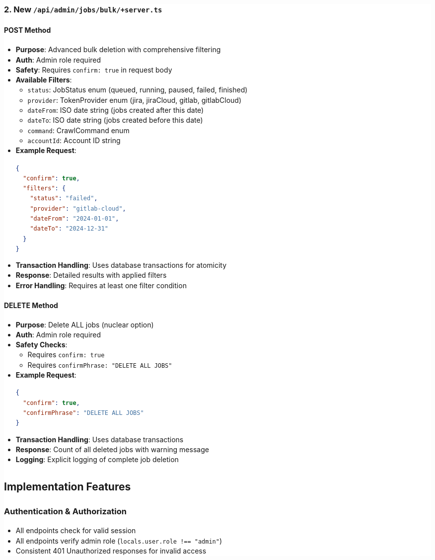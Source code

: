 ### 2. New `/api/admin/jobs/bulk/+server.ts`

#### POST Method
- **Purpose**: Advanced bulk deletion with comprehensive filtering
- **Auth**: Admin role required
- **Safety**: Requires `confirm: true` in request body
- **Available Filters**:
  - `status`: JobStatus enum (queued, running, paused, failed, finished)
  - `provider`: TokenProvider enum (jira, jiraCloud, gitlab, gitlabCloud)
  - `dateFrom`: ISO date string (jobs created after this date)
  - `dateTo`: ISO date string (jobs created before this date)
  - `command`: CrawlCommand enum
  - `accountId`: Account ID string
- **Example Request**:
  ```json
  {
    "confirm": true,
    "filters": {
      "status": "failed",
      "provider": "gitlab-cloud",
      "dateFrom": "2024-01-01",
      "dateTo": "2024-12-31"
    }
  }
  ```
- **Transaction Handling**: Uses database transactions for atomicity
- **Response**: Detailed results with applied filters
- **Error Handling**: Requires at least one filter condition

#### DELETE Method
- **Purpose**: Delete ALL jobs (nuclear option)
- **Auth**: Admin role required
- **Safety Checks**:
  - Requires `confirm: true`
  - Requires `confirmPhrase: "DELETE ALL JOBS"`
- **Example Request**:
  ```json
  {
    "confirm": true,
    "confirmPhrase": "DELETE ALL JOBS"
  }
  ```
- **Transaction Handling**: Uses database transactions
- **Response**: Count of all deleted jobs with warning message
- **Logging**: Explicit logging of complete job deletion

## Implementation Features

### Authentication & Authorization
- All endpoints check for valid session
- All endpoints verify admin role (`locals.user.role !== "admin"`)
- Consistent 401 Unauthorized responses for invalid access
